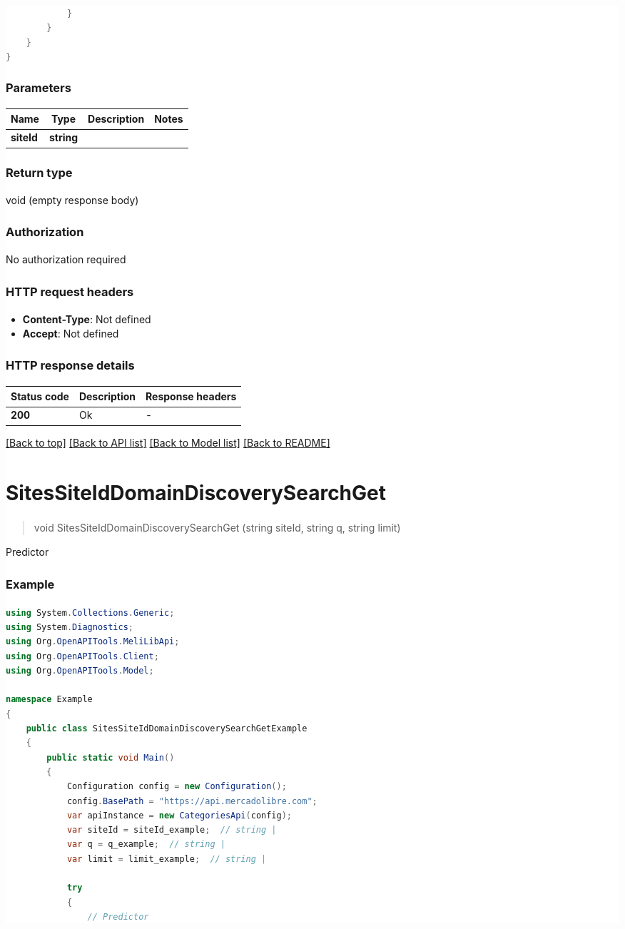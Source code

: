 ```csharp
            }
        }
    }
}
```

### Parameters

Name | Type | Description  | Notes
------------- | ------------- | ------------- | -------------
 **siteId** | **string**|  | 

### Return type

void (empty response body)

### Authorization

No authorization required

### HTTP request headers

 - **Content-Type**: Not defined
 - **Accept**: Not defined

### HTTP response details
| Status code | Description | Response headers |
|-------------|-------------|------------------|
| **200** | Ok |  -  |

[[Back to top]](#) [[Back to API list]](../README.md#documentation-for-api-endpoints) [[Back to Model list]](../README.md#documentation-for-models) [[Back to README]](../README.md)

<a name="sitessiteiddomaindiscoverysearchget"></a>
# **SitesSiteIdDomainDiscoverySearchGet**
> void SitesSiteIdDomainDiscoverySearchGet (string siteId, string q, string limit)

Predictor

### Example
```csharp
using System.Collections.Generic;
using System.Diagnostics;
using Org.OpenAPITools.MeliLibApi;
using Org.OpenAPITools.Client;
using Org.OpenAPITools.Model;

namespace Example
{
    public class SitesSiteIdDomainDiscoverySearchGetExample
    {
        public static void Main()
        {
            Configuration config = new Configuration();
            config.BasePath = "https://api.mercadolibre.com";
            var apiInstance = new CategoriesApi(config);
            var siteId = siteId_example;  // string | 
            var q = q_example;  // string | 
            var limit = limit_example;  // string | 

            try
            {
                // Predictor
```